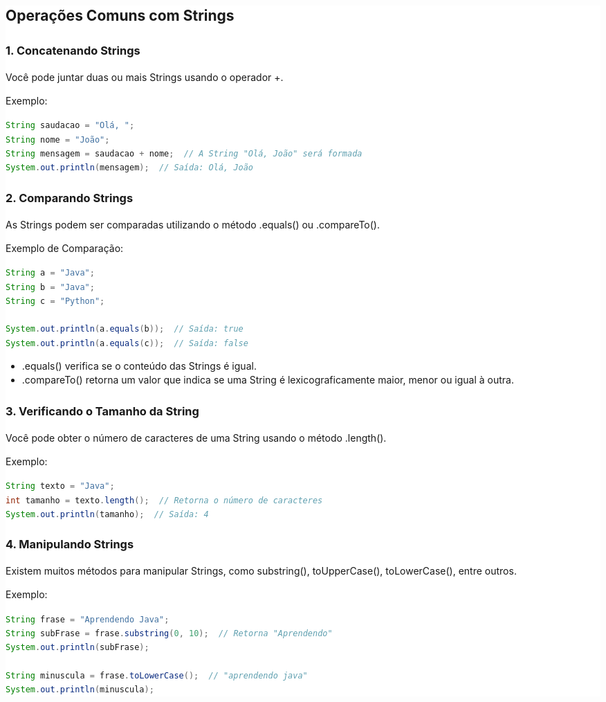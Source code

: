 ## Operações Comuns com Strings

### 1. Concatenando Strings
Você pode juntar duas ou mais Strings usando o operador +.

Exemplo:
```java
String saudacao = "Olá, ";
String nome = "João";
String mensagem = saudacao + nome;  // A String "Olá, João" será formada
System.out.println(mensagem);  // Saída: Olá, João
```

### 2. Comparando Strings
As Strings podem ser comparadas utilizando o método .equals() ou .compareTo().

Exemplo de Comparação:
```java
String a = "Java";
String b = "Java";
String c = "Python";

System.out.println(a.equals(b));  // Saída: true
System.out.println(a.equals(c));  // Saída: false
```
- .equals() verifica se o conteúdo das Strings é igual.
- .compareTo() retorna um valor que indica se uma String é lexicograficamente maior, menor ou igual à outra.

### 3. Verificando o Tamanho da String
Você pode obter o número de caracteres de uma String usando o método .length().

Exemplo:
```java
String texto = "Java";
int tamanho = texto.length();  // Retorna o número de caracteres
System.out.println(tamanho);  // Saída: 4
```

### 4. Manipulando Strings
Existem muitos métodos para manipular Strings, como substring(), toUpperCase(), toLowerCase(), entre outros.

Exemplo:
```java
String frase = "Aprendendo Java";
String subFrase = frase.substring(0, 10);  // Retorna "Aprendendo"
System.out.println(subFrase);

String minuscula = frase.toLowerCase();  // "aprendendo java"
System.out.println(minuscula);
```
